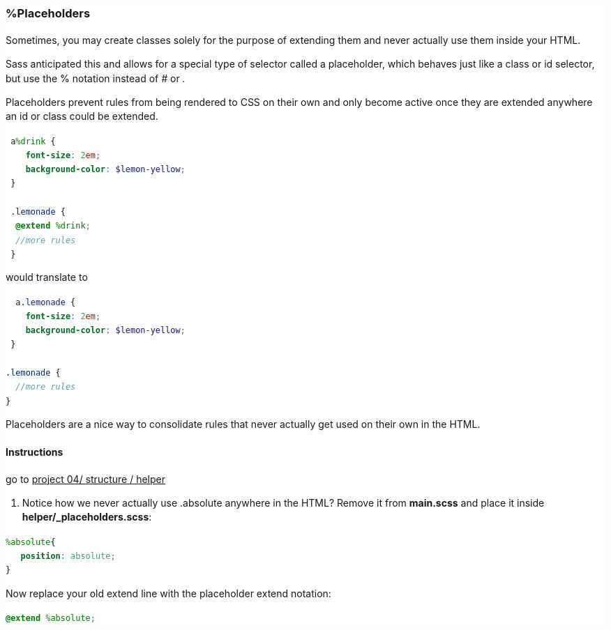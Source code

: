### %Placeholders

Sometimes, you may create classes solely for the purpose of extending them and never actually use them inside your HTML.

Sass anticipated this and allows for a special type of selector called a placeholder, which behaves just like a class or id selector, but use the % notation instead of *#* or *.*

Placeholders prevent rules from being rendered to CSS on their own and only become active once they are extended anywhere an id or class could be extended.

```scss
 a%drink {
    font-size: 2em;
    background-color: $lemon-yellow;
 }
 
 .lemonade {
  @extend %drink;
  //more rules
 }
```

would translate to

```scss
  a.lemonade {
    font-size: 2em;
    background-color: $lemon-yellow;
 }
 
.lemonade {
  //more rules
}
```

Placeholders are a nice way to consolidate rules that never actually get used on their own in the HTML.

#### Instructions

go to [project 04/ structure / helper](./project_04/sass/helper/_placeholders.scss)
1. Notice how we never actually use .absolute anywhere in the HTML? Remove it from **main.scss** and place it inside **helper/_placeholders.scss**:

```scss
%absolute{
   position: absolute;
}
```

Now replace your old extend line with the placeholder extend notation:

```scss
@extend %absolute;
```
